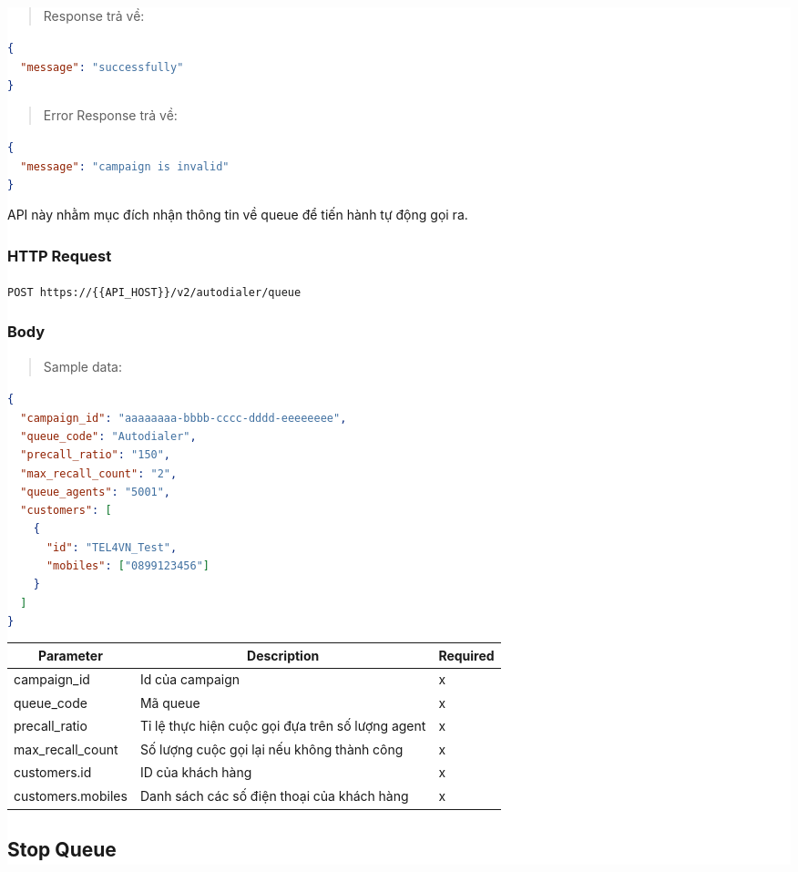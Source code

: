 > Response trả về:

```json
{
  "message": "successfully"
}
```

> Error Response trả về:

```json
{
  "message": "campaign is invalid"
}
```

API này nhằm mục đích nhận thông tin về queue để tiến hành tự động gọi ra.

### HTTP Request

`POST https://{{API_HOST}}/v2/autodialer/queue`

### Body

> Sample data:

```json
{
  "campaign_id": "aaaaaaaa-bbbb-cccc-dddd-eeeeeeee",
  "queue_code": "Autodialer",
  "precall_ratio": "150",
  "max_recall_count": "2",
  "queue_agents": "5001",
  "customers": [
    {
      "id": "TEL4VN_Test",
      "mobiles": ["0899123456"]
    }
  ]
}
```

| Parameter         | Description                                      | Required |
| ----------------- | ------------------------------------------------ | -------- |
| campaign_id       | Id của campaign                                  | x        |
| queue_code        | Mã queue                                         | x        |
| precall_ratio     | Tỉ lệ thực hiện cuộc gọi đựa trên số lượng agent | x        |
| max_recall_count  | Số lượng cuộc gọi lại nếu không thành công       | x        |
| customers.id      | ID của khách hàng                                | x        |
| customers.mobiles | Danh sách các số điện thoại của khách hàng       | x        |

## Stop Queue
